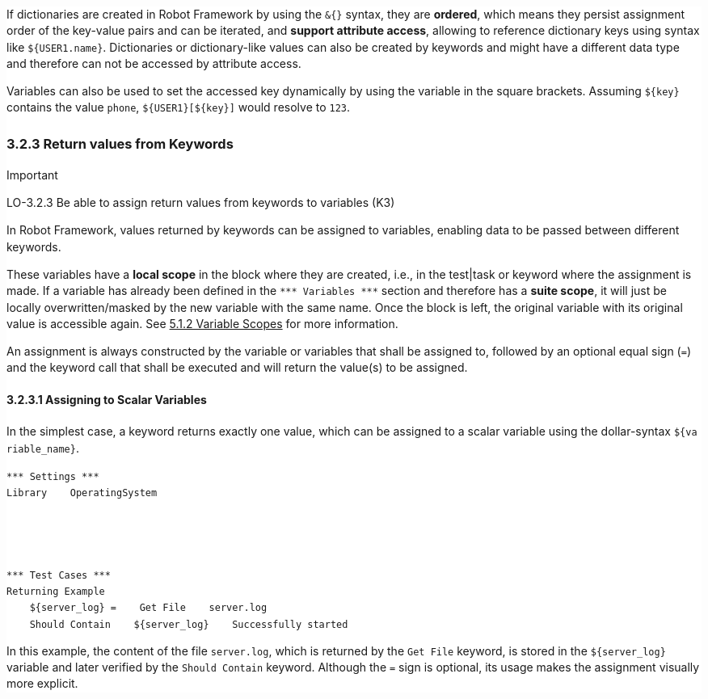 If dictionaries are created in Robot Framework by using the `&{}` syntax, they are **ordered**,
which means they persist assignment order of the key-value pairs and can be iterated,
and **support attribute access**, allowing to reference dictionary keys using syntax like `${USER1.name}`.
Dictionaries or dictionary-like values can also be created by keywords
and might have a different data type and therefore can not be accessed by attribute access.

Variables can also be used to set the accessed key dynamically by using the variable in the square brackets.
Assuming `${key}` contains the value `phone`, `${USER1}[${key}]` would resolve to `123`.



### 3.2.3 Return values from Keywords

> [!IMPORTANT]
> LO-3.2.3 Be able to assign return values from keywords to variables (K3)

In Robot Framework, values returned by keywords can be assigned to variables,
enabling data to be passed between different keywords.

These variables have a **local scope** in the block where they are created,
i.e., in the test|task or keyword where the assignment is made.
If a variable has already been defined in the `*** Variables ***` section and therefore has a **suite scope**,
it will just be locally overwritten/masked by the new variable with the same name.
Once the block is left, the original variable with its original value is accessible again.
See [5.1.2 Variable Scopes](/docs/chapter-05/Chapter_5_Exploring_Advanced_Constructs.md#512-variable-scopes) for more information.

An assignment is always constructed by the variable or variables that shall be assigned to,
followed by an optional equal sign (`=`) and the keyword call that
shall be executed and will return the value(s) to be assigned.


#### 3.2.3.1 Assigning to Scalar Variables

In the simplest case, a keyword returns exactly one value,
which can be assigned to a scalar variable using the dollar-syntax `${variable_name}`.

```robotframework
*** Settings ***
Library    OperatingSystem




*** Test Cases ***
Returning Example
    ${server_log} =    Get File    server.log
    Should Contain    ${server_log}    Successfully started
```

In this example, the content of the file `server.log`, which is returned by the `Get File` keyword, is stored in the `${server_log}` variable and later verified by the `Should Contain` keyword.
Although the `=` sign is optional, its usage makes the assignment visually more explicit.
